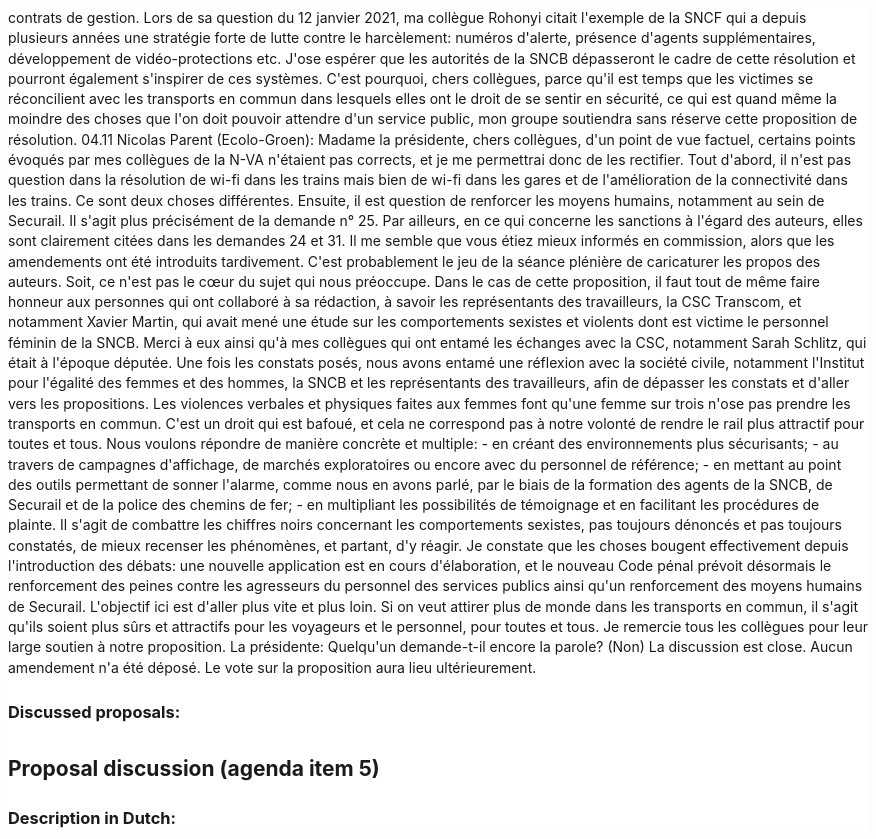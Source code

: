 contrats de gestion. Lors de sa question du 12 janvier 2021, ma collègue Rohonyi citait l'exemple de la SNCF qui a depuis plusieurs années une stratégie forte de lutte contre le harcèlement: numéros d'alerte, présence d'agents supplémentaires, développement de vidéo-protections etc. J'ose espérer que les autorités de la SNCB dépasseront le cadre de cette résolution et pourront également s'inspirer de ces systèmes. C'est pourquoi, chers collègues, parce qu'il est temps que les victimes se réconcilient avec les transports en commun dans lesquels elles ont le droit de se sentir en sécurité, ce qui est quand même la moindre des choses que l'on doit pouvoir attendre d'un service public, mon groupe soutiendra sans réserve cette proposition de résolution. 04.11 Nicolas Parent (Ecolo-Groen): Madame la présidente, chers collègues, d'un point de vue factuel, certains points évoqués par mes collègues de la N-VA n'étaient pas corrects, et je me permettrai donc de les rectifier. Tout d'abord, il n'est pas question dans la résolution de wi-fi dans les trains mais bien de wi-fi dans les gares et de l'amélioration de la connectivité dans les trains. Ce sont deux choses différentes. Ensuite, il est question de renforcer les moyens humains, notamment au sein de Securail. Il s'agit plus précisément de la demande n° 25. Par ailleurs, en ce qui concerne les sanctions à l'égard des auteurs, elles sont clairement citées dans les demandes 24 et 31. Il me semble que vous étiez mieux informés en commission, alors que les amendements ont été introduits tardivement. C'est probablement le jeu de la séance plénière de caricaturer les propos des auteurs. Soit, ce n'est pas le cœur du sujet qui nous préoccupe. Dans le cas de cette proposition, il faut tout de même faire honneur aux personnes qui ont collaboré à sa rédaction, à savoir les représentants des travailleurs, la CSC Transcom, et notamment Xavier Martin, qui avait mené une étude sur les comportements sexistes et violents dont est victime le personnel féminin de la SNCB. Merci à eux ainsi qu'à mes collègues qui ont entamé les échanges avec la CSC, notamment Sarah Schlitz, qui était à l'époque députée. Une fois les constats posés, nous avons entamé une réflexion avec la société civile, notamment l'Institut pour l'égalité des femmes et des hommes, la SNCB et les représentants des travailleurs, afin de dépasser les constats et d'aller vers les propositions. Les violences verbales et physiques faites aux femmes font qu'une femme sur trois n'ose pas prendre les transports en commun. C'est un droit qui est bafoué, et cela ne correspond pas à notre volonté de rendre le rail plus attractif pour toutes et tous. Nous voulons répondre de manière concrète et multiple: - en créant des environnements plus sécurisants; - au travers de campagnes d'affichage, de marchés exploratoires ou encore avec du personnel de référence; - en mettant au point des outils permettant de sonner l'alarme, comme nous en avons parlé, par le biais de la formation des agents de la SNCB, de Securail et de la police des chemins de fer; - en multipliant les possibilités de témoignage et en facilitant les procédures de plainte. Il s'agit de combattre les chiffres noirs concernant les comportements sexistes, pas toujours dénoncés et pas toujours constatés, de mieux recenser les phénomènes, et partant, d'y réagir. Je constate que les choses bougent effectivement depuis l'introduction des débats: une nouvelle application est en cours d'élaboration, et le nouveau Code pénal prévoit désormais le renforcement des peines contre les agresseurs du personnel des services publics ainsi qu'un renforcement des moyens humains de Securail. L'objectif ici est d'aller plus vite et plus loin. Si on veut attirer plus de monde dans les transports en commun, il s'agit qu'ils soient plus sûrs et attractifs pour les voyageurs et le personnel, pour toutes et tous. Je remercie tous les collègues pour leur large soutien à notre proposition. La présidente: Quelqu'un demande-t-il encore la parole? (Non) La discussion est close. Aucun amendement n'a été déposé. Le vote sur la proposition aura lieu ultérieurement.



### Discussed proposals:

## Proposal discussion (agenda item 5)

### Description in Dutch:
